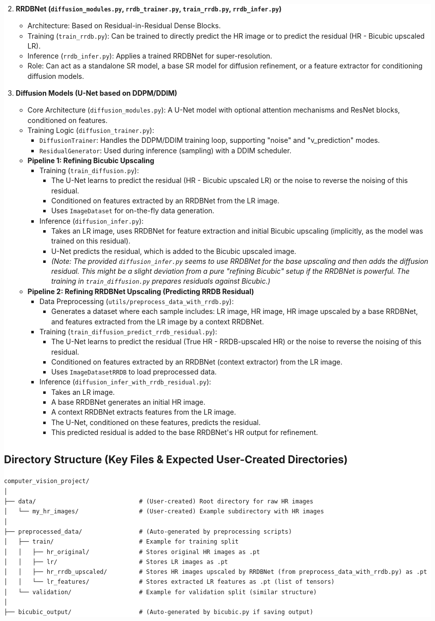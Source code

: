 2.  **RRDBNet (`diffusion_modules.py`, `rrdb_trainer.py`, `train_rrdb.py`, `rrdb_infer.py`)**
    * Architecture: Based on Residual-in-Residual Dense Blocks.
    * Training (`train_rrdb.py`): Can be trained to directly predict the HR image or to predict the residual (HR - Bicubic upscaled LR).
    * Inference (`rrdb_infer.py`): Applies a trained RRDBNet for super-resolution.
    * Role: Can act as a standalone SR model, a base SR model for diffusion refinement, or a feature extractor for conditioning diffusion models.

3.  **Diffusion Models (U-Net based on DDPM/DDIM)**
    * Core Architecture (`diffusion_modules.py`): A U-Net model with optional attention mechanisms and ResNet blocks, conditioned on features.
    * Training Logic (`diffusion_trainer.py`):
        * `DiffusionTrainer`: Handles the DDPM/DDIM training loop, supporting "noise" and "v_prediction" modes.
        * `ResidualGenerator`: Used during inference (sampling) with a DDIM scheduler.
    * **Pipeline 1: Refining Bicubic Upscaling**
        * Training (`train_diffusion.py`):
            * The U-Net learns to predict the residual (HR - Bicubic upscaled LR) or the noise to reverse the noising of this residual.
            * Conditioned on features extracted by an RRDBNet from the LR image.
            * Uses `ImageDataset` for on-the-fly data generation.
        * Inference (`diffusion_infer.py`):
            * Takes an LR image, uses RRDBNet for feature extraction and initial Bicubic upscaling (implicitly, as the model was trained on this residual).
            * U-Net predicts the residual, which is added to the Bicubic upscaled image.
            * *(Note: The provided `diffusion_infer.py` seems to use RRDBNet for the base upscaling and then adds the diffusion residual. This might be a slight deviation from a pure "refining Bicubic" setup if the RRDBNet is powerful. The training in `train_diffusion.py` prepares residuals against Bicubic.)*
    * **Pipeline 2: Refining RRDBNet Upscaling (Predicting RRDB Residual)**
        * Data Preprocessing (`utils/preprocess_data_with_rrdb.py`):
            * Generates a dataset where each sample includes: LR image, HR image, HR image upscaled by a base RRDBNet, and features extracted from the LR image by a context RRDBNet.
        * Training (`train_diffusion_predict_rrdb_residual.py`):
            * The U-Net learns to predict the residual (True HR - RRDB-upscaled HR) or the noise to reverse the noising of this residual.
            * Conditioned on features extracted by an RRDBNet (context extractor) from the LR image.
            * Uses `ImageDatasetRRDB` to load preprocessed data.
        * Inference (`diffusion_infer_with_rrdb_residual.py`):
            * Takes an LR image.
            * A base RRDBNet generates an initial HR image.
            * A context RRDBNet extracts features from the LR image.
            * The U-Net, conditioned on these features, predicts the residual.
            * This predicted residual is added to the base RRDBNet's HR output for refinement.

## Directory Structure (Key Files & Expected User-Created Directories)

```
computer_vision_project/
│
├── data/                             # (User-created) Root directory for raw HR images
│   └── my_hr_images/                 # (User-created) Example subdirectory with HR images
│
├── preprocessed_data/                # (Auto-generated by preprocessing scripts)
│   ├── train/                        # Example for training split
│   │   ├── hr_original/              # Stores original HR images as .pt
│   │   ├── lr/                       # Stores LR images as .pt
│   │   ├── hr_rrdb_upscaled/         # Stores HR images upscaled by RRDBNet (from preprocess_data_with_rrdb.py) as .pt
│   │   └── lr_features/              # Stores extracted LR features as .pt (list of tensors)
│   └── validation/                   # Example for validation split (similar structure)
│
├── bicubic_output/                   # (Auto-generated by bicubic.py if saving output)
```